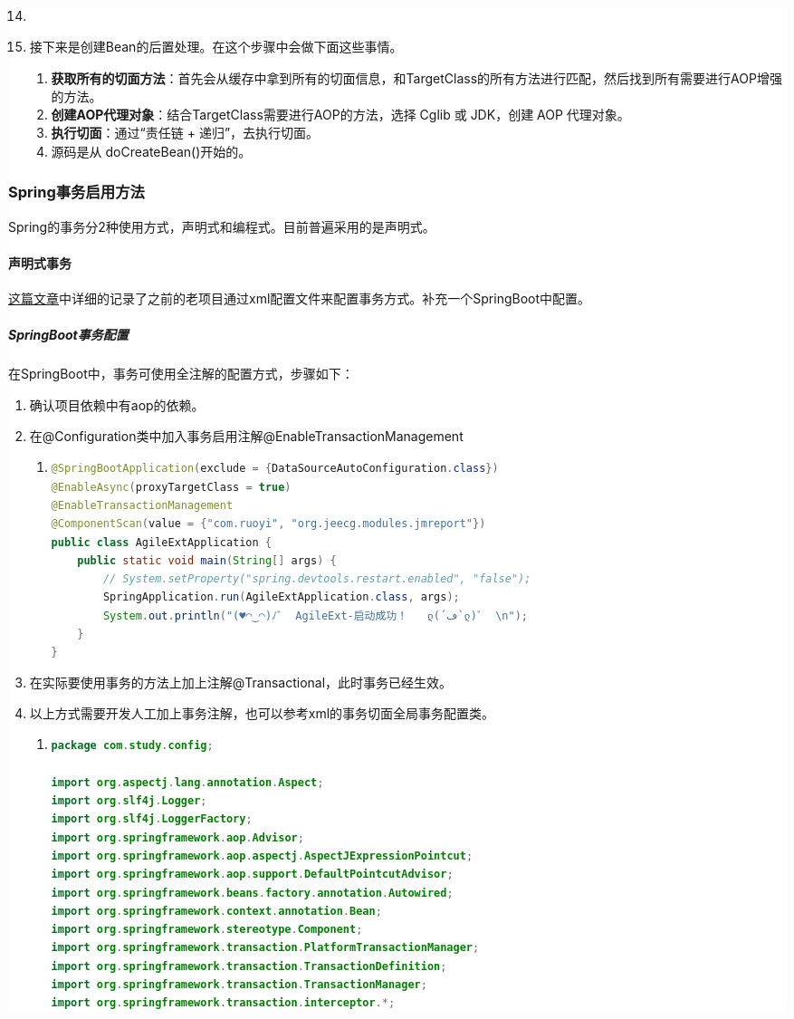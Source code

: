    14. 

4. 接下来是创建Bean的后置处理。在这个步骤中会做下面这些事情。

   1. **获取所有的切面方法**：首先会从缓存中拿到所有的切面信息，和TargetClass的所有方法进行匹配，然后找到所有需要进行AOP增强的方法。
   2. **创建AOP代理对象**：结合TargetClass需要进行AOP的方法，选择 Cglib 或 JDK，创建 AOP 代理对象。
   3. **执行切面**：通过“责任链 + 递归”，去执行切面。
   4. 源码是从 doCreateBean()开始的。



### Spring事务启用方法

Spring的事务分2种使用方式，声明式和编程式。目前普遍采用的是声明式。

#### 声明式事务

[这篇文章](https://www.cnblogs.com/jtlgb/p/9882772.html)中详细的记录了之前的老项目通过xml配置文件来配置事务方式。补充一个SpringBoot中配置。

##### SpringBoot事务配置

在SpringBoot中，事务可使用全注解的配置方式，步骤如下：

1. 确认项目依赖中有aop的依赖。

2. 在@Configuration类中加入事务启用注解@EnableTransactionManagement

   1. ```java
      @SpringBootApplication(exclude = {DataSourceAutoConfiguration.class})
      @EnableAsync(proxyTargetClass = true)
      @EnableTransactionManagement
      @ComponentScan(value = {"com.ruoyi", "org.jeecg.modules.jmreport"})
      public class AgileExtApplication {
          public static void main(String[] args) {
              // System.setProperty("spring.devtools.restart.enabled", "false");
              SpringApplication.run(AgileExtApplication.class, args);
              System.out.println("(♥◠‿◠)ﾉﾞ  AgileExt-启动成功！   ლ(´ڡ`ლ)ﾞ  \n");
          }
      }
      ```

3. 在实际要使用事务的方法上加上注解@Transactional，此时事务已经生效。

4. 以上方式需要开发人工加上事务注解，也可以参考xml的事务切面全局事务配置类。

   1. ```java
      package com.study.config;
      
      import org.aspectj.lang.annotation.Aspect;
      import org.slf4j.Logger;
      import org.slf4j.LoggerFactory;
      import org.springframework.aop.Advisor;
      import org.springframework.aop.aspectj.AspectJExpressionPointcut;
      import org.springframework.aop.support.DefaultPointcutAdvisor;
      import org.springframework.beans.factory.annotation.Autowired;
      import org.springframework.context.annotation.Bean;
      import org.springframework.stereotype.Component;
      import org.springframework.transaction.PlatformTransactionManager;
      import org.springframework.transaction.TransactionDefinition;
      import org.springframework.transaction.TransactionManager;
      import org.springframework.transaction.interceptor.*;
      